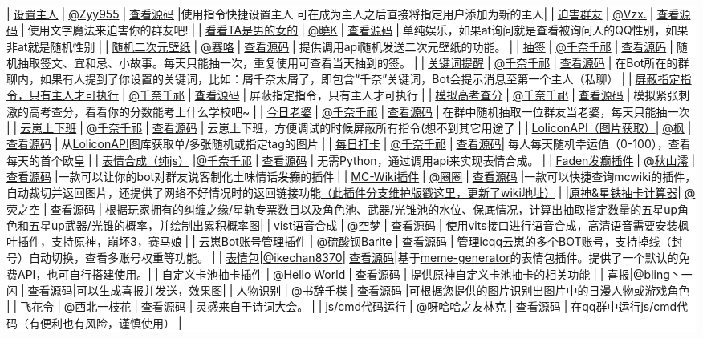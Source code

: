 | [设置主人](https://gitee.com/Zyy955/Yunzai-Bot-plugin) | [@Zyy955](https://gitee.com/Zyy955) | [查看源码](https://gitee.com/Zyy955/Yunzai-Bot-plugin/raw/main/SetMaster.js) |使用指令快捷设置主人 可在成为主人之后直接将指定用户添加为新的主人|
| [迫害群友](https://gitee.com/liuhaof/Plugins) | [@Vzx.](https://gitee.com/liuhaof) | [查看源码](https://gitee.com/liuhaof/Plugins/blob/master/%E8%BF%AB%E5%AE%B3%E7%BE%A4%E5%8F%8B.js) | 使用文字魔法来迫害你的群友吧!  |
| [看看TA是男的女的](https://gitee.com/SmallK111407/onlyJS) | [@曉K](https://gitee.com/SmallK111407) | [查看源码](https://gitee.com/SmallK111407/onlyJS/blob/main/isBoyOrGirl/%5Bv1.3.5%5D%E7%9C%8B%E7%9C%8B%E4%BB%96%E6%98%AF%E7%94%B7%E7%9A%84%E5%A5%B3%E7%9A%84_isBoyOrGirl.js) | 单纯娱乐，如果at询问就是查看被询问人的QQ性别，如果非at就是随机性别 |
| [随机二次元壁纸](https://gitee.com/sailuo110/random-anime-wallpaper) | [@赛咯](https://gitee.com/sailuo110) | [查看源码](https://gitee.com/sailuo110/random-anime-wallpaper/blob/master/%E9%9A%8F%E6%9C%BA%E4%BA%8C%E6%AC%A1%E5%85%83.js) | 提供调用api随机发送二次元壁纸的功能。  |
| [抽签](https://gitee.com/qiannqq/yunzai-plugin-JS) | [@千奈千祁](https://gitee.com/QianNQQ) | [查看源码](https://gitee.com/qiannqq/yunzai-plugin-JS/raw/master/%E6%8A%BD%E7%AD%BE.js) | 随机抽取签文、宜和忌、小故事。每天只能抽一次，重复使用可查看当天抽到的签。 |
| [关键词提醒](https://gitee.com/qiannqq/yunzai-plugin-JS) | [@千奈千祁](https://gitee.com/QianNQQ) | [查看源码](https://gitee.com/qiannqq/yunzai-plugin-JS/raw/master/%E5%85%B3%E9%94%AE%E8%AF%8D%E6%8F%90%E9%86%92.js) | 在Bot所在的群聊内，如果有人提到了你设置的关键词，比如：屑千奈太屑了，即包含“千奈”关键词，Bot会提示消息至第一个主人（私聊） |
| [屏蔽指定指令，只有主人才可执行](https://gitee.com/qiannqq/yunzai-plugin-JS) | [@千奈千祁](https://gitee.com/QianNQQ) | [查看源码](https://gitee.com/qiannqq/yunzai-plugin-JS/raw/master/%E5%B1%8F%E8%94%BD%E6%8C%87%E5%AE%9A%E6%8C%87%E4%BB%A4%EF%BC%8C%E5%8F%AA%E6%9C%89%E4%B8%BB%E4%BA%BA%E6%89%8D%E5%8F%AF%E6%89%A7%E8%A1%8C.js) | 屏蔽指定指令，只有主人才可执行 |
| [模拟高考查分](https://gitee.com/qiannqq/yunzai-plugin-JS) | [@千奈千祁](https://gitee.com/QianNQQ) | [查看源码](https://gitee.com/qiannqq/yunzai-plugin-JS/raw/master/%E6%A8%A1%E6%8B%9F%E9%AB%98%E8%80%83%E6%9F%A5%E5%88%86.js) | 模拟紧张刺激的高考查分，看看你的分数能考上什么学校吧~ |
| [今日老婆](https://gitee.com/qiannqq/yunzai-plugin-JS) | [@千奈千祁](https://gitee.com/QianNQQ) | [查看源码](https://gitee.com/qiannqq/yunzai-plugin-JS/raw/master/%E4%BB%8A%E6%97%A5%E8%80%81%E5%A9%86.js) | 在群中随机抽取一位群友当老婆，每天只能抽一次 |
| [云崽上下班](https://gitee.com/qiannqq/yunzai-plugin-JS) | [@千奈千祁](https://gitee.com/QianNQQ) | [查看源码](https://gitee.com/qiannqq/yunzai-plugin-JS/raw/master/%E4%BA%91%E5%B4%BD%E4%B8%8A%E4%B8%8B%E7%8F%AD.js) | 云崽上下班，方便调试的时候屏蔽所有指令(想不到其它用途了 |
| [LoliconAPI（图片获取）](https://github.com/SakuraTairitsu/LoliconAPI)| [@枫](https://github.com/SakuraTairitsu) | [查看源码](https://raw.githubusercontent.com/SakuraTairitsu/LoliconAPI/main/LoliconAPI%5BV3%5D.js) | 从[LoliconAPI](https://api.lolicon.app/#/setu)图库获取单/多张随机或指定tag的图片 |
| [每日打卡](https://gitee.com/qiannqq/yunzai-plugin-JS) | [@千奈千祁](https://gitee.com/QianNQQ) | [查看源码](https://gitee.com/qiannqq/yunzai-plugin-JS/raw/master/%E6%AF%8F%E6%97%A5%E6%89%93%E5%8D%A1.js)| 每人每天随机幸运值（0-100），查看每天的首个欧皇 |
| [表情合成（纯js）](https://gitee.com/qiannqq/yunzai-plugin-JS) |[@千奈千祁](https://gitee.com/qiannqq) | [查看源码](https://gitee.com/qiannqq/yunzai-plugin-JS/raw/master/BQHC.js) | 无需Python，通过调用api来实现表情合成。 |
| [Faden发癫插件](https://github.com/Pretend-to/Faden_api_server) | [@秋山澪](https://github.com/Pretend-to) | [查看源码](https://github.com/Pretend-to/Faden_api_server/blob/main/yz-plugin/faden.js) |一款可以让你的bot对群友说客制化土味情话~~发癫~~的插件 |
| [MC-Wiki插件](https://github.com/Walkersifolia/mc-wiki) | [@圈圈](https://github.com/Walkersifolia) | [查看源码](https://github.com/Walkersifolia/mc-wiki/blob/main/mcwiki.js) |一款可以快捷查询mcwiki的插件，自动裁切并返回图片，还提供了网络不好情况时的返回链接功能[（此插件分支维护版戳这里，更新了wiki地址）](https://github.com/Midnight-2004/mc-wiki) |
|[原神&星铁抽卡计算器](https://gitee.com/LumineAether/Genshin-StarRail-gacha-calculator)| [@荧之空](https://gitee.com/LumineAether) | [查看源码](https://gitee.com/LumineAether/Genshin-StarRail-gacha-calculator) | 根据玩家拥有的纠缠之缘/星轨专票数目以及角色池、武器/光锥池的水位、保底情况，计算出抽取指定数量的五星up角色和五星up武器/光锥的概率，并绘制出累积概率图|
| [vist语音合成](https://gitee.com/eulogyjiajia/vits-speech-synthesis) | [@空梦](https://gitee.com/eulogyjiajia) | [查看源码](https://gitee.com/eulogyjiajia/vits-speech-synthesis/raw/master/vits%E8%AF%AD%E9%9F%B3%E5%90%88%E6%88%90.js) | 使用vits接口进行语音合成，高清语音需要安装枫叶插件，支持原神，崩坏3，赛马娘 |
| [云崽Bot账号管理插件](../../../../CUZNIL/Yunzai-QQmanager) | [@硫酸钡Barite](../../../../CUZNIL) | [查看源码](https://gitee.com/CUZNIL/Yunzai-QQmanager/raw/master/QQmanager.js) | 管理[icqq云崽](https://gitee.com/yoimiya-kokomi/Yunzai-Bot)的多个BOT账号，支持掉线（封号）自动切换，查看多账号权重等功能。 |
| [表情包](https://github.com/ikechan8370/yunzai-meme/)|[@ikechan8370](https://github.com/ikechan8370)| [查看源码](https://raw.githubusercontent.com/ikechan8370/yunzai-meme/main/meme.js)|基于[meme-generator](https://github.com/MeetWq/meme-generator)的表情包插件。提供了一个默认的免费API，也可自行搭建使用。|
| [自定义卡池抽卡插件](https://gitee.com/wan13877501248/zdychouka) | [@Hello World](https://gitee.com/wan13877501248) | [查看源码](https://gitee.com/wan13877501248/zdychouka/raw/master/%E8%87%AA%E5%AE%9A%E4%B9%89%E5%8D%A1%E6%B1%A0%E6%8A%BD%E5%8D%A1%E6%8F%92%E4%BB%B6.js) | 提供原神自定义卡池抽卡的相关功能 |
| [喜报](https://gitee.com/bling_yshs/yunzaiv3-ys-plugin)|[@bling丶一闪](https://gitee.com/bling_yshs) | [查看源码](https://gitee.com/bling_yshs/yunzaiv3-ys-plugin/raw/master/%E5%96%9C%E6%8A%A5.js)|可以生成喜报并发送，[效果图](https://gitee.com/bling_yshs/yunzaiv3-ys-plugin/blob/master/res/%E5%96%9C%E6%8A%A5%E6%95%88%E6%9E%9C%E5%9B%BE.jpg)|
| [人物识别](https://gitee.com/shuciqianye/yunzai-AnimeTrace) | [@书辞千楪](https://gitee.com/shuciqianye) | [查看源码](https://gitee.com/shuciqianye/yunzai-AnimeTrace/raw/master/%E4%BA%BA%E7%89%A9%E8%AF%86%E5%88%AB.js) |可根据您提供的图片识别出图片中的日漫人物或游戏角色 |
| [飞花令](https://gitee.com/Nwflower/flower) | [@西北一枝花](https://gitee.com/Nwflower/) | [查看源码](https://gitee.com/Nwflower/flower/raw/master/飞花令.js) | 灵感来自于诗词大会。 |
| [js/cmd代码运行](https://github.com/yyk725/yunzai_jsrun) | [@呀哈哈之友林克](https://github.com/yyk725) | [查看源码](https://github.com/yyk725/yunzai_jsrun/raw/main/jsrun.js) | 在qq群中运行js/cmd代码（有便利也有风险，谨慎使用） |